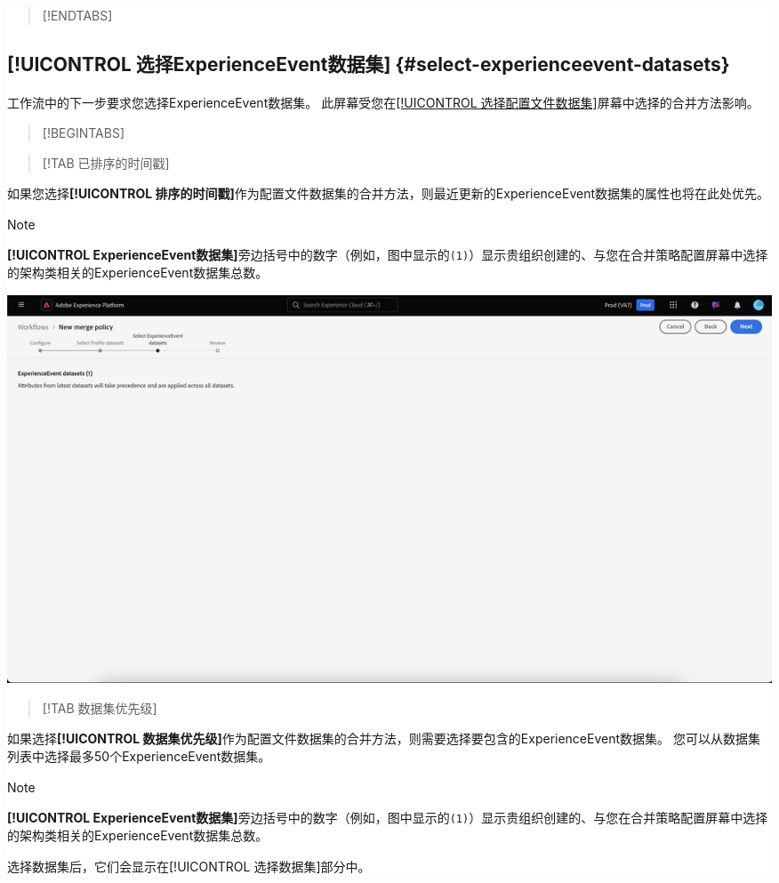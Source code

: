 >[!ENDTABS]

## [!UICONTROL 选择ExperienceEvent数据集] {#select-experienceevent-datasets}

工作流中的下一步要求您选择ExperienceEvent数据集。 此屏幕受您在[[!UICONTROL 选择配置文件数据集]](#select-profile-datasets)屏幕中选择的合并方法影响。

>[!BEGINTABS]

>[!TAB 已排序的时间戳]

如果您选择&#x200B;**[!UICONTROL 排序的时间戳]**&#x200B;作为配置文件数据集的合并方法，则最近更新的ExperienceEvent数据集的属性也将在此处优先。

>[!NOTE]
>
>**[!UICONTROL ExperienceEvent数据集]**&#x200B;旁边括号中的数字（例如，图中显示的`(1)`）显示贵组织创建的、与您在合并策略配置屏幕中选择的架构类相关的ExperienceEvent数据集总数。

![显示可与架构类相关的ExperienceEvent数据集总数。](../images/merge-policies/timestamp-experienceevent.png)

>[!TAB 数据集优先级]

如果选择&#x200B;**[!UICONTROL 数据集优先级]**&#x200B;作为配置文件数据集的合并方法，则需要选择要包含的ExperienceEvent数据集。 您可以从数据集列表中选择最多50个ExperienceEvent数据集。

>[!NOTE]
>
>**[!UICONTROL ExperienceEvent数据集]**&#x200B;旁边括号中的数字（例如，图中显示的`(1)`）显示贵组织创建的、与您在合并策略配置屏幕中选择的架构类相关的ExperienceEvent数据集总数。

选择数据集后，它们会显示在[!UICONTROL 选择数据集]部分中。
